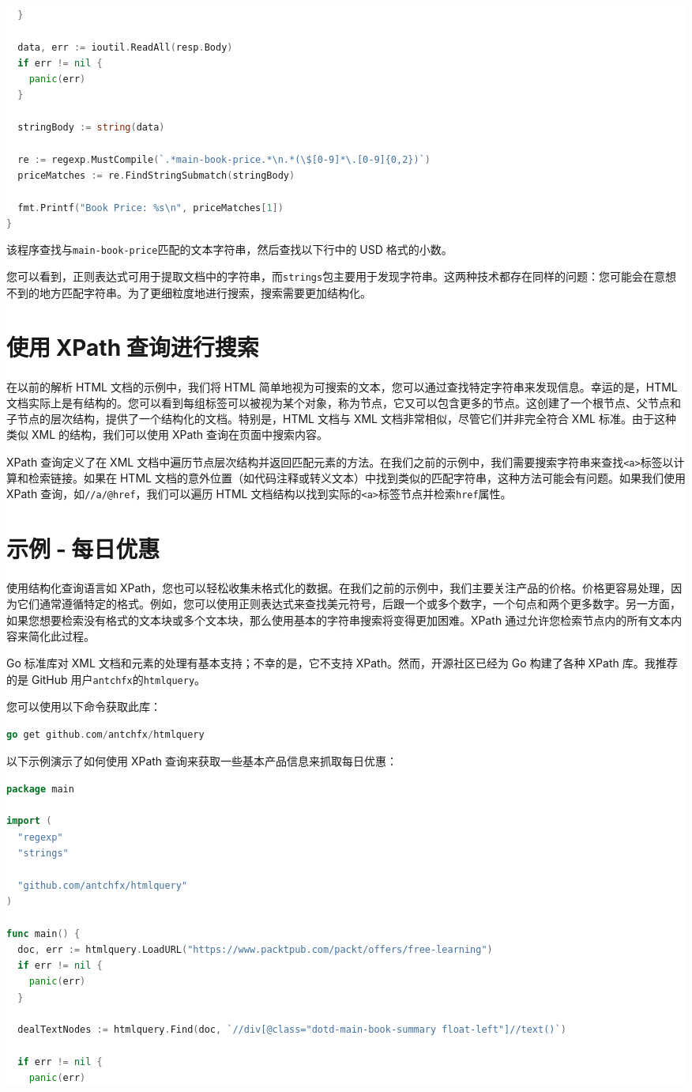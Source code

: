 ```go
  }

  data, err := ioutil.ReadAll(resp.Body)
  if err != nil {
    panic(err)
  }

  stringBody := string(data)

  re := regexp.MustCompile(`.*main-book-price.*\n.*(\$[0-9]*\.[0-9]{0,2})`)
  priceMatches := re.FindStringSubmatch(stringBody)

  fmt.Printf("Book Price: %s\n", priceMatches[1])
}
```

该程序查找与`main-book-price`匹配的文本字符串，然后查找以下行中的 USD 格式的小数。

您可以看到，正则表达式可用于提取文档中的字符串，而`strings`包主要用于发现字符串。这两种技术都存在同样的问题：您可能会在意想不到的地方匹配字符串。为了更细粒度地进行搜索，搜索需要更加结构化。

# 使用 XPath 查询进行搜索

在以前的解析 HTML 文档的示例中，我们将 HTML 简单地视为可搜索的文本，您可以通过查找特定字符串来发现信息。幸运的是，HTML 文档实际上是有结构的。您可以看到每组标签可以被视为某个对象，称为节点，它又可以包含更多的节点。这创建了一个根节点、父节点和子节点的层次结构，提供了一个结构化的文档。特别是，HTML 文档与 XML 文档非常相似，尽管它们并非完全符合 XML 标准。由于这种类似 XML 的结构，我们可以使用 XPath 查询在页面中搜索内容。

XPath 查询定义了在 XML 文档中遍历节点层次结构并返回匹配元素的方法。在我们之前的示例中，我们需要搜索字符串来查找`<a>`标签以计算和检索链接。如果在 HTML 文档的意外位置（如代码注释或转义文本）中找到类似的匹配字符串，这种方法可能会有问题。如果我们使用 XPath 查询，如`//a/@href`，我们可以遍历 HTML 文档结构以找到实际的`<a>`标签节点并检索`href`属性。

# 示例 - 每日优惠

使用结构化查询语言如 XPath，您也可以轻松收集未格式化的数据。在我们之前的示例中，我们主要关注产品的价格。价格更容易处理，因为它们通常遵循特定的格式。例如，您可以使用正则表达式来查找美元符号，后跟一个或多个数字，一个句点和两个更多数字。另一方面，如果您想要检索没有格式的文本块或多个文本块，那么使用基本的字符串搜索将变得更加困难。XPath 通过允许您检索节点内的所有文本内容来简化此过程。

Go 标准库对 XML 文档和元素的处理有基本支持；不幸的是，它不支持 XPath。然而，开源社区已经为 Go 构建了各种 XPath 库。我推荐的是 GitHub 用户`antchfx`的`htmlquery`。

您可以使用以下命令获取此库：

```go
go get github.com/antchfx/htmlquery
```

以下示例演示了如何使用 XPath 查询来获取一些基本产品信息来抓取每日优惠：

```go
package main

import (
  "regexp"
  "strings"

  "github.com/antchfx/htmlquery"
)

func main() {
  doc, err := htmlquery.LoadURL("https://www.packtpub.com/packt/offers/free-learning")
  if err != nil {
    panic(err)
  }

  dealTextNodes := htmlquery.Find(doc, `//div[@class="dotd-main-book-summary float-left"]//text()`)

  if err != nil {
    panic(err)
```